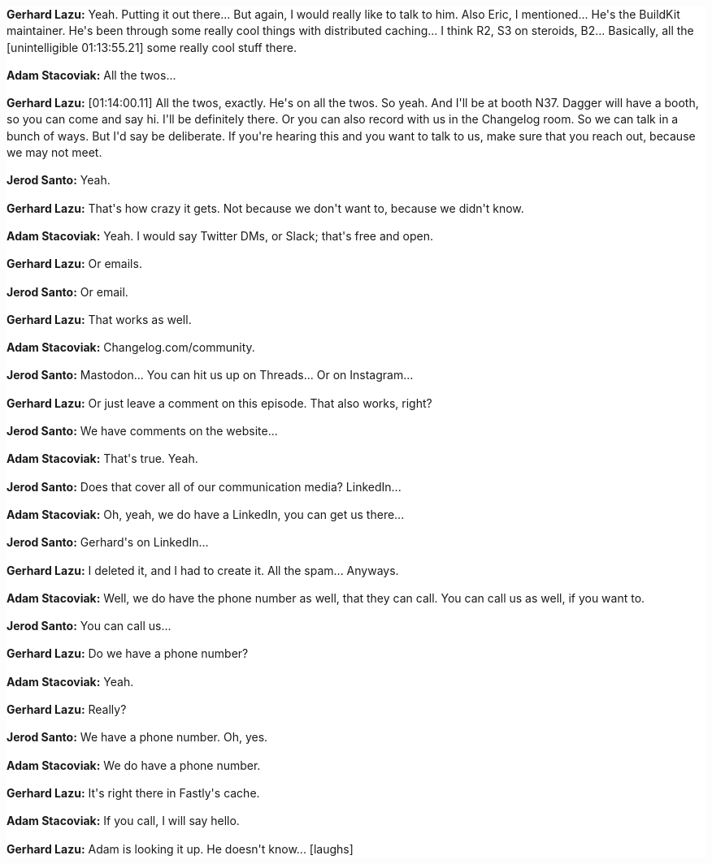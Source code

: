 **Gerhard Lazu:** Yeah. Putting it out there... But again, I would really like to talk to him. Also Eric, I mentioned... He's the BuildKit maintainer. He's been through some really cool things with distributed caching... I think R2, S3 on steroids, B2... Basically, all the \[unintelligible 01:13:55.21\] some really cool stuff there.

**Adam Stacoviak:** All the twos...

**Gerhard Lazu:** \[01:14:00.11\] All the twos, exactly. He's on all the twos. So yeah. And I'll be at booth N37. Dagger will have a booth, so you can come and say hi. I'll be definitely there. Or you can also record with us in the Changelog room. So we can talk in a bunch of ways. But I'd say be deliberate. If you're hearing this and you want to talk to us, make sure that you reach out, because we may not meet.

**Jerod Santo:** Yeah.

**Gerhard Lazu:** That's how crazy it gets. Not because we don't want to, because we didn't know.

**Adam Stacoviak:** Yeah. I would say Twitter DMs, or Slack; that's free and open.

**Gerhard Lazu:** Or emails.

**Jerod Santo:** Or email.

**Gerhard Lazu:** That works as well.

**Adam Stacoviak:** Changelog.com/community.

**Jerod Santo:** Mastodon... You can hit us up on Threads... Or on Instagram...

**Gerhard Lazu:** Or just leave a comment on this episode. That also works, right?

**Jerod Santo:** We have comments on the website...

**Adam Stacoviak:** That's true. Yeah.

**Jerod Santo:** Does that cover all of our communication media? LinkedIn...

**Adam Stacoviak:** Oh, yeah, we do have a LinkedIn, you can get us there...

**Jerod Santo:** Gerhard's on LinkedIn...

**Gerhard Lazu:** I deleted it, and I had to create it. All the spam... Anyways.

**Adam Stacoviak:** Well, we do have the phone number as well, that they can call. You can call us as well, if you want to.

**Jerod Santo:** You can call us...

**Gerhard Lazu:** Do we have a phone number?

**Adam Stacoviak:** Yeah.

**Gerhard Lazu:** Really?

**Jerod Santo:** We have a phone number. Oh, yes.

**Adam Stacoviak:** We do have a phone number.

**Gerhard Lazu:** It's right there in Fastly's cache.

**Adam Stacoviak:** If you call, I will say hello.

**Gerhard Lazu:** Adam is looking it up. He doesn't know... \[laughs\]
